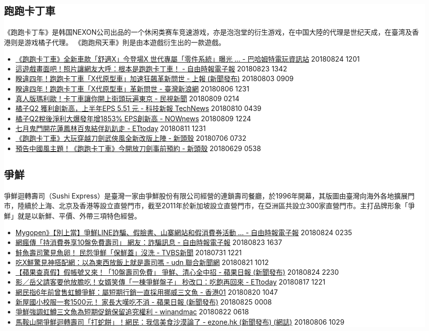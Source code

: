 ## 跑跑卡丁車

《跑跑卡丁车》是韩国NEXON公司出品的一个休闲类赛车竞速游戏，亦是泡泡堂的衍生游戏，在中国大陸的代理是世纪天成，在臺湾及香港则是游戏橘子代理。
《跑跑飛天車》則是由本遊戲衍生出的一款遊戲。
- [《跑跑卡丁車》全新車款「舒適X」今登場X 世代專屬「零件系統」曝光 ... - 巴哈姆特電玩資訊站](https://gnn.gamer.com.tw/9/167349.html "《跑跑卡丁車》全新車款「舒適X」今登場X 世代專屬「零件系統」曝光 ... - 巴哈姆特電玩資訊站") 20180824 1201
- [這遊戲畫面吧！照片讓網友大呼：根本是跑跑卡丁車！ - 自由時報電子報](http://news.ltn.com.tw/news/life/breakingnews/2529004 "這遊戲畫面吧！照片讓網友大呼：根本是跑跑卡丁車！ - 自由時報電子報") 20180823 1342
- [睽違四年！跑跑卡丁車「X代原型車」加速狂飆革新問世 - 上報 (新聞發布)](https://www.upmedia.mg/news_info.php?SerialNo=45640 "睽違四年！跑跑卡丁車「X代原型車」加速狂飆革新問世 - 上報 (新聞發布)") 20180803 0909
- [睽違四年！跑跑卡丁車「X代原型車」革新問世 - 臺灣新浪網](https://news.sina.com.tw/article/20180806/27761066.html "睽違四年！跑跑卡丁車「X代原型車」革新問世 - 臺灣新浪網") 20180806 1231
- [真人版瑪利歐！卡丁車讓你開上街頭玩遍東京 - 民視新聞](https://news.ftv.com.tw/news/detail/2018808I16M1 "真人版瑪利歐！卡丁車讓你開上街頭玩遍東京 - 民視新聞") 20180809 0214
- [橘子Q2 獲利創新高，上半年EPS 5.51 元 - 科技新報 TechNews](https://finance.technews.tw/2018/08/10/gamania-q2-financial-reporting/ "橘子Q2 獲利創新高，上半年EPS 5.51 元 - 科技新報 TechNews") 20180810 0439
- [橘子Q2稅後淨利大爆發年增1853% EPS創新高 - NOWnews](https://www.nownews.com/news/20180809/2799307 "橘子Q2稅後淨利大爆發年增1853% EPS創新高 - NOWnews") 20180809 1224
- [七月鬼門開花蓮鳳林百鬼結伴趴趴走 - ETtoday](https://www.ettoday.net/news/20180811/1233250.htm "七月鬼門開花蓮鳳林百鬼結伴趴趴走 - ETtoday") 20180811 1231
- [《跑跑卡丁車》大玩穿越刀劍武俠風全新改版上陣 - 新頭殼](https://newtalk.tw/news/view/2018-07-06/130319 "《跑跑卡丁車》大玩穿越刀劍武俠風全新改版上陣 - 新頭殼") 20180706 0732
- [預告中國風主題！《跑跑卡丁車》今開放刀劍事前預約 - 新頭殼](https://newtalk.tw/news/view/2018-06-29/129444 "預告中國風主題！《跑跑卡丁車》今開放刀劍事前預約 - 新頭殼") 20180629 0538

## 爭鮮

爭鮮迴轉壽司（Sushi Express）是臺灣一家由爭鮮股份有限公司經營的連鎖壽司餐廳，於1996年開幕，其版圖由臺灣向海外各地擴展門市，陸續於上海、北京及香港等設立直營門市，截至2011年於新加坡設立直營門市，在亞洲區共設立300家直營門市。主打品牌形象「爭鮮」就是以新鮮、平價、外帶三項特色經營。
- [Mygopen》【別上當】爭鮮LINE詐騙、假臉書、山寨網站和假消費券活動 ... - 自由時報電子報](http://talk.ltn.com.tw/article/breakingnews/2529489 "Mygopen》【別上當】爭鮮LINE詐騙、假臉書、山寨網站和假消費券活動 ... - 自由時報電子報") 20180824 0235
- [網瘋傳「持消費券享10盤免費壽司」 網友：詐騙訊息 - 自由時報電子報](http://news.ltn.com.tw/news/life/breakingnews/2529311 "網瘋傳「持消費券享10盤免費壽司」 網友：詐騙訊息 - 自由時報電子報") 20180823 1637
- [鮭魚壽司驚見魚卵！ 民怨爭鮮「保鮮蓋」沒洗 - TVBS新聞](https://news.tvbs.com.tw/world/965332 "鮭魚壽司驚見魚卵！ 民怨爭鮮「保鮮蓋」沒洗 - TVBS新聞") 20180731 1221
- [吃X鮮驚見神搭配網：以為東西放飯上就是壽司嗎 - udn 聯合新聞網](https://oops.udn.com/oops/story/6703/3321063 "吃X鮮驚見神搭配網：以為東西放飯上就是壽司嗎 - udn 聯合新聞網") 20180821 1012
- [【蘋果查真假】假帳號又來！「10盤壽司免費」 爭鮮、清心全中招 - 蘋果日報 (新聞發布)](https://tw.appledaily.com/new/realtime/20180825/1417517/ "【蘋果查真假】假帳號又來！「10盤壽司免費」 爭鮮、清心全中招 - 蘋果日報 (新聞發布)") 20180824 2230
- [影／岳父請客要他放膽吃！女婿笑傳「一棟爭鮮盤子」 秒改口：吃飽再回來 - ETtoday](https://www.ettoday.net/news/20180817/1237618.htm "影／岳父請客要他放膽吃！女婿笑傳「一棟爭鮮盤子」 秒改口：吃飽再回來 - ETtoday") 20180817 1221
- [網民指6年前曾售虹鱒爭鮮：屬短期行銷一直採用挪威三文魚 - 香港01](https://www.hk01.com/%E7%86%B1%E7%88%86%E8%A9%B1%E9%A1%8C/225035/%E7%B6%B2%E6%B0%91%E6%8C%876%E5%B9%B4%E5%89%8D%E6%9B%BE%E5%94%AE%E8%99%B9%E9%B1%92-%E7%88%AD%E9%AE%AE-%E5%B1%AC%E7%9F%AD%E6%9C%9F%E8%A1%8C%E9%8A%B7-%E4%B8%80%E7%9B%B4%E6%8E%A1%E7%94%A8%E6%8C%AA%E5%A8%81%E4%B8%89%E6%96%87%E9%AD%9A "網民指6年前曾售虹鱒爭鮮：屬短期行銷一直採用挪威三文魚 - 香港01") 20180820 1047
- [新屋國小校服一套1500元！ 家長大嘆吃不消 - 蘋果日報 (新聞發布)](https://tw.news.appledaily.com/life/realtime/20180825/1417577 "新屋國小校服一套1500元！ 家長大嘆吃不消 - 蘋果日報 (新聞發布)") 20180825 0008
- [爭鮮強調虹鱒三文魚為短期促銷保留追究權利 - winandmac](https://www.winandmac.com/2018/08/hongsanwenduanqicubaoliuzhuijiuli/ "爭鮮強調虹鱒三文魚為短期促銷保留追究權利 - winandmac") 20180822 0618
- [馬鞍山開爭鮮迴轉壽司「打蛇餅」！網民：我信美食沙漠論了 - ezone.hk (新聞發布) (網誌)](https://ezone.ulifestyle.com.hk/article/2131344/%E9%A6%AC%E9%9E%8D%E5%B1%B1%E9%96%8B%E7%88%AD%E9%AE%AE%E8%BF%B4%E8%BD%89%E5%A3%BD%E5%8F%B8%E3%80%8C%E6%89%93%E8%9B%87%E9%A4%85%E3%80%8D%EF%BC%81%E7%B6%B2%E6%B0%91%EF%BC%9A%E6%88%91%E4%BF%A1%E7%BE%8E%E9%A3%9F%E6%B2%99%E6%BC%A0%E8%AB%96%E4%BA%86 "馬鞍山開爭鮮迴轉壽司「打蛇餅」！網民：我信美食沙漠論了 - ezone.hk (新聞發布) (網誌)") 20180806 1029
